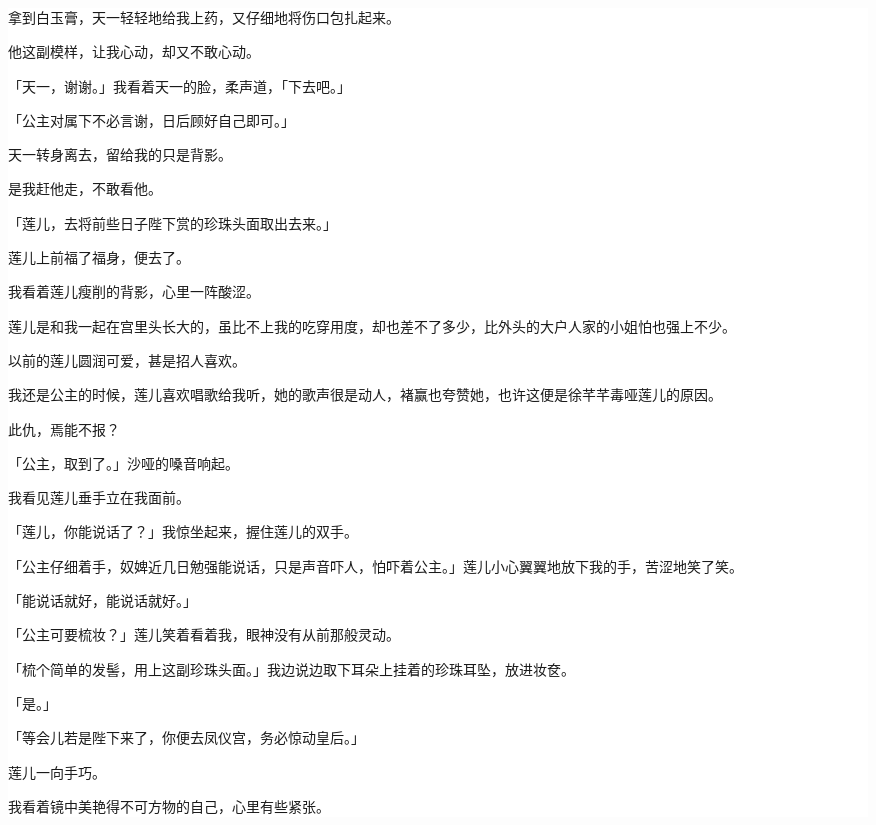 
拿到白玉膏，天一轻轻地给我上药，又仔细地将伤口包扎起来。


他这副模样，让我心动，却又不敢心动。


「天一，谢谢。」我看着天一的脸，柔声道，「下去吧。」


「公主对属下不必言谢，日后顾好自己即可。」


天一转身离去，留给我的只是背影。


是我赶他走，不敢看他。


「莲儿，去将前些日子陛下赏的珍珠头面取出去来。」


莲儿上前福了福身，便去了。


我看着莲儿瘦削的背影，心里一阵酸涩。


莲儿是和我一起在宫里头长大的，虽比不上我的吃穿用度，却也差不了多少，比外头的大户人家的小姐怕也强上不少。


以前的莲儿圆润可爱，甚是招人喜欢。


我还是公主的时候，莲儿喜欢唱歌给我听，她的歌声很是动人，褚赢也夸赞她，也许这便是徐芊芊毒哑莲儿的原因。


此仇，焉能不报？


「公主，取到了。」沙哑的嗓音响起。


我看见莲儿垂手立在我面前。


「莲儿，你能说话了？」我惊坐起来，握住莲儿的双手。


「公主仔细着手，奴婢近几日勉强能说话，只是声音吓人，怕吓着公主。」莲儿小心翼翼地放下我的手，苦涩地笑了笑。


「能说话就好，能说话就好。」


「公主可要梳妆？」莲儿笑着看着我，眼神没有从前那般灵动。


「梳个简单的发髻，用上这副珍珠头面。」我边说边取下耳朵上挂着的珍珠耳坠，放进妆奁。


「是。」


「等会儿若是陛下来了，你便去凤仪宫，务必惊动皇后。」


莲儿一向手巧。


我看着镜中美艳得不可方物的自己，心里有些紧张。

